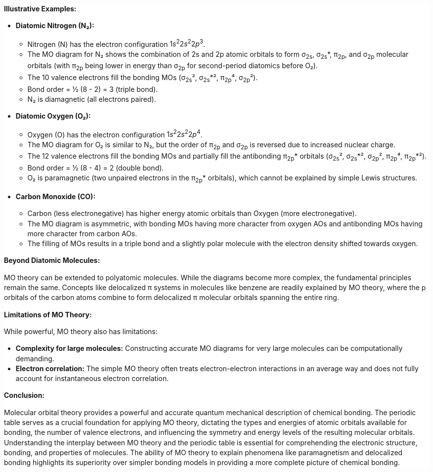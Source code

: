 **Illustrative Examples:**

* **Diatomic Nitrogen (N₂):**
    * Nitrogen (N) has the electron configuration $1s^2 2s^2 2p^3$.
    * The MO diagram for N₂ shows the combination of 2s and 2p atomic orbitals to form σ<sub>2s</sub>, σ<sub>2s</sub>*, π<sub>2p</sub>, and σ<sub>2p</sub> molecular orbitals (with π<sub>2p</sub> being lower in energy than σ<sub>2p</sub> for second-period diatomics before O₂).
    * The 10 valence electrons fill the bonding MOs (σ<sub>2s</sub>², σ<sub>2s</sub>*², π<sub>2p</sub>⁴, σ<sub>2p</sub>²).
    * Bond order = ½ (8 - 2) = 3 (triple bond).
    * N₂ is diamagnetic (all electrons paired).

* **Diatomic Oxygen (O₂):**
    * Oxygen (O) has the electron configuration $1s^2 2s^2 2p^4$.
    * The MO diagram for O₂ is similar to N₂, but the order of π<sub>2p</sub> and σ<sub>2p</sub> is reversed due to increased nuclear charge.
    * The 12 valence electrons fill the bonding MOs and partially fill the antibonding π<sub>2p</sub>* orbitals (σ<sub>2s</sub>², σ<sub>2s</sub>*², σ<sub>2p</sub>², π<sub>2p</sub>⁴, π<sub>2p</sub>*²).
    * Bond order = ½ (8 - 4) = 2 (double bond).
    * O₂ is paramagnetic (two unpaired electrons in the π<sub>2p</sub>* orbitals), which cannot be explained by simple Lewis structures.

* **Carbon Monoxide (CO):**
    * Carbon (less electronegative) has higher energy atomic orbitals than Oxygen (more electronegative).
    * The MO diagram is asymmetric, with bonding MOs having more character from oxygen AOs and antibonding MOs having more character from carbon AOs.
    * The filling of MOs results in a triple bond and a slightly polar molecule with the electron density shifted towards oxygen.

**Beyond Diatomic Molecules:**

MO theory can be extended to polyatomic molecules. While the diagrams become more complex, the fundamental principles remain the same. Concepts like delocalized π systems in molecules like benzene are readily explained by MO theory, where the p orbitals of the carbon atoms combine to form delocalized π molecular orbitals spanning the entire ring.

**Limitations of MO Theory:**

While powerful, MO theory also has limitations:

* **Complexity for large molecules:** Constructing accurate MO diagrams for very large molecules can be computationally demanding.
* **Electron correlation:** The simple MO theory often treats electron-electron interactions in an average way and does not fully account for instantaneous electron correlation.

**Conclusion:**

Molecular orbital theory provides a powerful and accurate quantum mechanical description of chemical bonding. The periodic table serves as a crucial foundation for applying MO theory, dictating the types and energies of atomic orbitals available for bonding, the number of valence electrons, and influencing the symmetry and energy levels of the resulting molecular orbitals. Understanding the interplay between MO theory and the periodic table is essential for comprehending the electronic structure, bonding, and properties of molecules. The ability of MO theory to explain phenomena like paramagnetism and delocalized bonding highlights its superiority over simpler bonding models in providing a more complete picture of chemical bonding.
